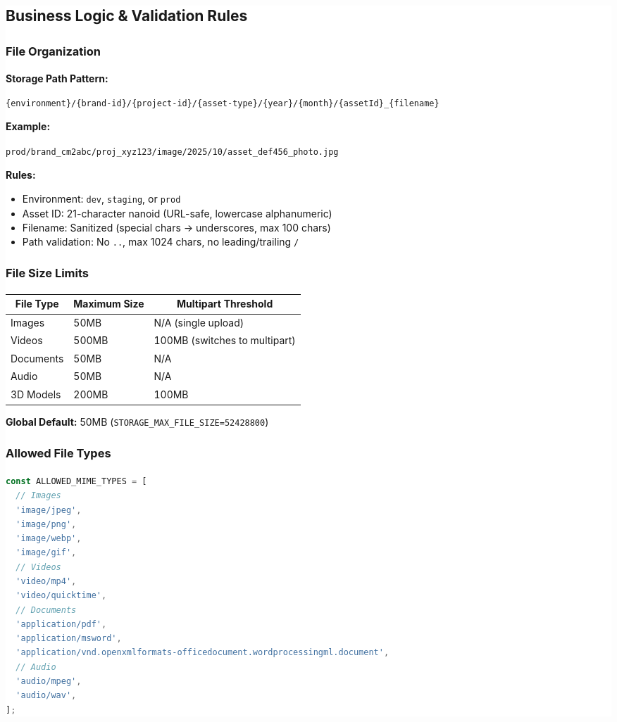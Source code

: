 
## Business Logic & Validation Rules

### File Organization

**Storage Path Pattern:**
```
{environment}/{brand-id}/{project-id}/{asset-type}/{year}/{month}/{assetId}_{filename}
```

**Example:**
```
prod/brand_cm2abc/proj_xyz123/image/2025/10/asset_def456_photo.jpg
```

**Rules:**
- Environment: `dev`, `staging`, or `prod`
- Asset ID: 21-character nanoid (URL-safe, lowercase alphanumeric)
- Filename: Sanitized (special chars → underscores, max 100 chars)
- Path validation: No `..`, max 1024 chars, no leading/trailing `/`

### File Size Limits

| File Type | Maximum Size | Multipart Threshold |
|-----------|-------------|---------------------|
| Images | 50MB | N/A (single upload) |
| Videos | 500MB | 100MB (switches to multipart) |
| Documents | 50MB | N/A |
| Audio | 50MB | N/A |
| 3D Models | 200MB | 100MB |

**Global Default:** 50MB (`STORAGE_MAX_FILE_SIZE=52428800`)

### Allowed File Types

```typescript
const ALLOWED_MIME_TYPES = [
  // Images
  'image/jpeg',
  'image/png',
  'image/webp',
  'image/gif',
  // Videos
  'video/mp4',
  'video/quicktime',
  // Documents
  'application/pdf',
  'application/msword',
  'application/vnd.openxmlformats-officedocument.wordprocessingml.document',
  // Audio
  'audio/mpeg',
  'audio/wav',
];
```
